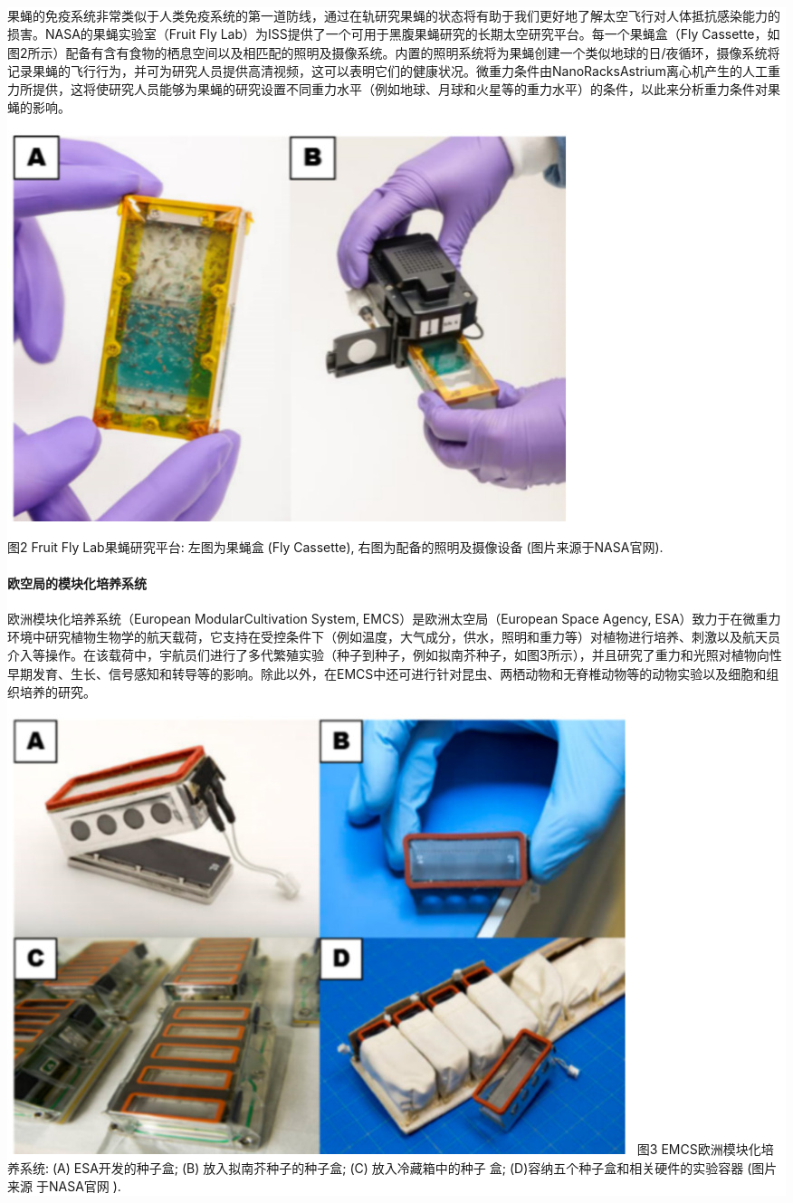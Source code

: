 果蝇的免疫系统非常类似于人类免疫系统的第一道防线，通过在轨研究果蝇的状态将有助于我们更好地了解太空飞行对人体抵抗感染能力的损害。NASA的果蝇实验室（Fruit Fly Lab）为ISS提供了一个可用于黑腹果蝇研究的长期太空研究平台。每一个果蝇盒（Fly Cassette，如图2所示）配备有含有食物的栖息空间以及相匹配的照明及摄像系统。内置的照明系统将为果蝇创建一个类似地球的日/夜循环，摄像系统将记录果蝇的飞行行为，并可为研究人员提供高清视频，这可以表明它们的健康状况。微重力条件由NanoRacksAstrium离心机产生的人工重力所提供，这将使研究人员能够为果蝇的研究设置不同重力水平（例如地球、月球和火星等的重力水平）的条件，以此来分析重力条件对果蝇的影响。  

![|500](images/0f67b3191fd6aedb6f6ff49fc7a31155eee093fec5d17846b69161a29cdb0490.jpg)  

图2 Fruit Fly Lab果蝇研究平台: 左图为果蝇盒 (Fly Cassette), 右图为配备的照明及摄像设备 (图片来源于NASA官网). 

#### 欧空局的模块化培养系统
欧洲模块化培养系统（European ModularCultivation System, EMCS）是欧洲太空局（European Space Agency, ESA）致力于在微重力环境中研究植物生物学的航天载荷，它支持在受控条件下（例如温度，大气成分，供水，照明和重力等）对植物进行培养、刺激以及航天员介入等操作。在该载荷中，宇航员们进行了多代繁殖实验（种子到种子，例如拟南芥种子，如图3所示），并且研究了重力和光照对植物向性早期发育、生长、信号感知和转导等的影响。除此以外，在EMCS中还可进行针对昆虫、两栖动物和无脊椎动物等的动物实验以及细胞和组织培养的研究。  

![|](images/e83e3d6ccd8fa6da2a401a0ccd0c1945a9c67c07d51092fb59c169ebefc25e08.jpg)  
图3 EMCS欧洲模块化培养系统: (A) ESA开发的种子盒; (B) 放入拟南芥种子的种子盒; (C) 放入冷藏箱中的种子 盒; (D)容纳五个种子盒和相关硬件的实验容器 (图片来源 于NASA官网 ).  
